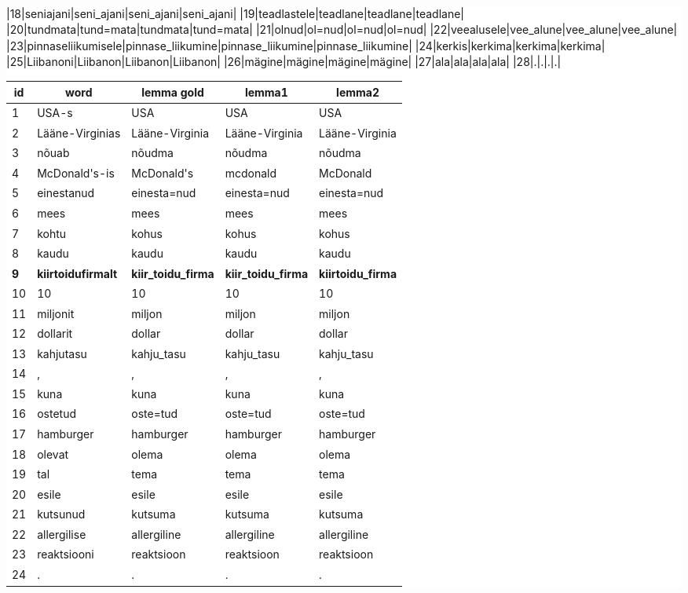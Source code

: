 |18|seniajani|seni_ajani|seni_ajani|seni_ajani|
|19|teadlastele|teadlane|teadlane|teadlane|
|20|tundmata|tund=mata|tundmata|tund=mata|
|21|olnud|ol=nud|ol=nud|ol=nud|
|22|veealusele|vee_alune|vee_alune|vee_alune|
|23|pinnaseliikumisele|pinnase_liikumine|pinnase_liikumine|pinnase_liikumine|
|24|kerkis|kerkima|kerkima|kerkima|
|25|Liibanoni|Liibanon|Liibanon|Liibanon|
|26|mägine|mägine|mägine|mägine|
|27|ala|ala|ala|ala|
|28|.|.|.|.|


|id|word|lemma gold|lemma1|lemma2|
|--|--|--|--|--|
|1|USA-s|USA|USA|USA|
|2|Lääne-Virginias|Lääne-Virginia|Lääne-Virginia|Lääne-Virginia|
|3|nõuab|nõudma|nõudma|nõudma|
|4|McDonald's-is|McDonald's|mcdonald|McDonald|
|5|einestanud|einesta=nud|einesta=nud|einesta=nud|
|6|mees|mees|mees|mees|
|7|kohtu|kohus|kohus|kohus|
|8|kaudu|kaudu|kaudu|kaudu|
|**9**|**kiirtoidufirmalt**|**kiir_toidu_firma**|**kiir_toidu_firma**|**kiirtoidu_firma**|
|10|10|10|10|10|
|11|miljonit|miljon|miljon|miljon|
|12|dollarit|dollar|dollar|dollar|
|13|kahjutasu|kahju_tasu|kahju_tasu|kahju_tasu|
|14|,|,|,|,|
|15|kuna|kuna|kuna|kuna|
|16|ostetud|oste=tud|oste=tud|oste=tud|
|17|hamburger|hamburger|hamburger|hamburger|
|18|olevat|olema|olema|olema|
|19|tal|tema|tema|tema|
|20|esile|esile|esile|esile|
|21|kutsunud|kutsuma|kutsuma|kutsuma|
|22|allergilise|allergiline|allergiline|allergiline|
|23|reaktsiooni|reaktsioon|reaktsioon|reaktsioon|
|24|.|.|.|.|
